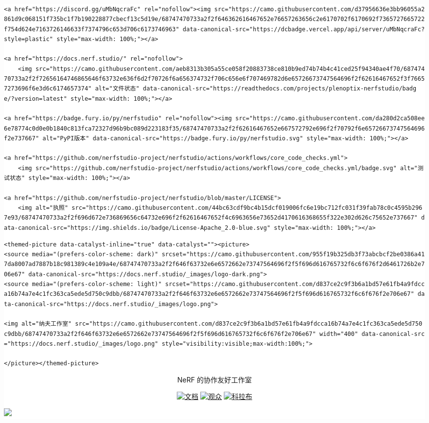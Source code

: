<div class="Box-sc-g0xbh4-0 bJMeLZ js-snippet-clipboard-copy-unpositioned" data-hpc="true"><article class="markdown-body entry-content container-lg" itemprop="text"><p align="center" dir="auto">
    
    <a href="https://discord.gg/uMbNqcraFc" rel="nofollow"><img src="https://camo.githubusercontent.com/d37956636e3bb96055a2861d9c068151f735bc1f7b190228877cbecf13c5d19e/68747470733a2f2f646362616467652e76657263656c2e6170702f6170692f7365727665722f754d624e7163726146633f7374796c653d706c6173746963" data-canonical-src="https://dcbadge.vercel.app/api/server/uMbNqcraFc?style=plastic" style="max-width: 100%;"></a>
    
    <a href="https://docs.nerf.studio/" rel="nofollow">
        <img src="https://camo.githubusercontent.com/aeb8313b305a55ce058f20883738ce810b9ed74b74b4c41ced25f94340ae4f70/68747470733a2f2f72656164746865646f63732e636f6d2f70726f6a656374732f706c656e6f707469782d6e65726673747564696f2f62616467652f3f76657273696f6e3d6c6174657374" alt="文件状态" data-canonical-src="https://readthedocs.com/projects/plenoptix-nerfstudio/badge/?version=latest" style="max-width: 100%;"></a>
    
    <a href="https://badge.fury.io/py/nerfstudio" rel="nofollow"><img src="https://camo.githubusercontent.com/da280d2ca508ee6e78774c0d0e0b1840c813fca72327d96b9bc089d223183f35/68747470733a2f2f62616467652e667572792e696f2f70792f6e65726673747564696f2e737667" alt="PyPI版本" data-canonical-src="https://badge.fury.io/py/nerfstudio.svg" style="max-width: 100%;"></a>
    
    <a href="https://github.com/nerfstudio-project/nerfstudio/actions/workflows/core_code_checks.yml">
        <img src="https://github.com/nerfstudio-project/nerfstudio/actions/workflows/core_code_checks.yml/badge.svg" alt="测试状态" style="max-width: 100%;"></a>
    
    <a href="https://github.com/nerfstudio-project/nerfstudio/blob/master/LICENSE">
        <img alt="执照" src="https://camo.githubusercontent.com/44bc63cdf9bc4b15dcf019006fc6e19bc712fc031f39fab78c0c4595b2967e93/68747470733a2f2f696d672e736869656c64732e696f2f62616467652f4c6963656e73652d4170616368655f322e302d626c75652e737667" data-canonical-src="https://img.shields.io/badge/License-Apache_2.0-blue.svg" style="max-width: 100%;"></a>
</p>
<p align="center" dir="auto">
    
    <themed-picture data-catalyst-inline="true" data-catalyst=""><picture>
    <source media="(prefers-color-scheme: dark)" srcset="https://camo.githubusercontent.com/955f19b325db3f73abcbcf2be0386a417da8007ad7887b18c981389c4e109a4e/68747470733a2f2f646f63732e6e6572662e73747564696f2f5f696d616765732f6c6f676f2d6461726b2e706e67" data-canonical-src="https://docs.nerf.studio/_images/logo-dark.png">
    <source media="(prefers-color-scheme: light)" srcset="https://camo.githubusercontent.com/d837ce2c9f3b6a1bd57e61fb4a9fdcca16b74a7e4c1fc363ca5ede5d750c9dbb/68747470733a2f2f646f63732e6e6572662e73747564696f2f5f696d616765732f6c6f676f2e706e67" data-canonical-src="https://docs.nerf.studio/_images/logo.png">
    
    <img alt="纳夫工作室" src="https://camo.githubusercontent.com/d837ce2c9f3b6a1bd57e61fb4a9fdcca16b74a7e4c1fc363ca5ede5d750c9dbb/68747470733a2f2f646f63732e6e6572662e73747564696f2f5f696d616765732f6c6f676f2e706e67" width="400" data-canonical-src="https://docs.nerf.studio/_images/logo.png" style="visibility:visible;max-width:100%;">
    
    </picture></themed-picture>
    
</p>


<p align="center" dir="auto"><font style="vertical-align: inherit;"><font style="vertical-align: inherit;">NeRF 的协作友好工作室</font></font></p>
<p align="center" dir="auto">
    <a href="https://docs.nerf.studio" rel="nofollow">
        <img alt="文档" src="https://user-images.githubusercontent.com/3310961/194022638-b591ce16-76e3-4ba6-9d70-3be252b36084.png" width="150" style="max-width: 100%;"></a>
    <a href="https://viewer.nerf.studio/" rel="nofollow">
        <img alt="观众" src="https://user-images.githubusercontent.com/3310961/194022636-a9efb85a-14fd-4002-8ed4-4ca434898b5a.png" width="150" style="max-width: 100%;"></a>
    <a href="https://colab.research.google.com/github/nerfstudio-project/nerfstudio/blob/main/colab/demo.ipynb" rel="nofollow">
        <img alt="科拉布" src="https://raw.githubusercontent.com/nerfstudio-project/nerfstudio/main/docs/_static/imgs/readme_colab.png" width="150" style="max-width: 100%;"></a>
</p>
<p dir="auto"><animated-image data-catalyst="" style="width: 52%;"><a target="_blank" rel="noopener noreferrer nofollow" href="https://user-images.githubusercontent.com/3310961/194017985-ade69503-9d68-46a2-b518-2db1a012f090.gif" data-target="animated-image.originalLink"><img src="https://user-images.githubusercontent.com/3310961/194017985-ade69503-9d68-46a2-b518-2db1a012f090.gif" style="max-width: 100%; display: inline-block;" data-target="animated-image.originalImage"></a>
      <span class="AnimatedImagePlayer" data-target="animated-image.player" hidden="">
        <a data-target="animated-image.replacedLink" class="AnimatedImagePlayer-images" href="https://user-images.githubusercontent.com/3310961/194017985-ade69503-9d68-46a2-b518-2db1a012f090.gif" target="_blank">
          